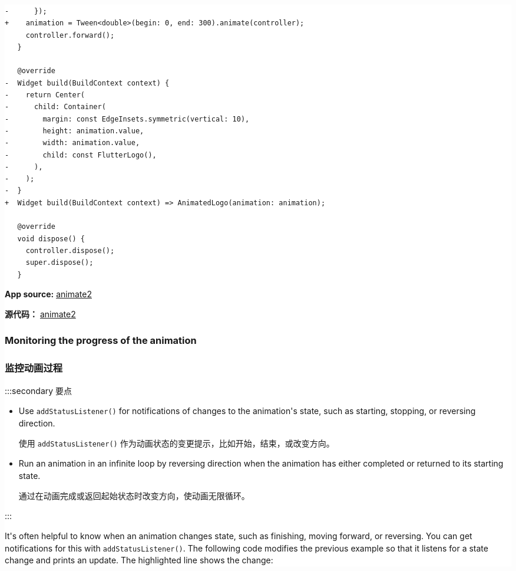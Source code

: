 ```diff2html
-      });
+    animation = Tween<double>(begin: 0, end: 300).animate(controller);
     controller.forward();
   }

   @override
-  Widget build(BuildContext context) {
-    return Center(
-      child: Container(
-        margin: const EdgeInsets.symmetric(vertical: 10),
-        height: animation.value,
-        width: animation.value,
-        child: const FlutterLogo(),
-      ),
-    );
-  }
+  Widget build(BuildContext context) => AnimatedLogo(animation: animation);

   @override
   void dispose() {
     controller.dispose();
     super.dispose();
   }
```

**App source:** [animate2][]

**源代码：** [animate2][]

<a id="monitoring"></a>
### Monitoring the progress of the animation

### 监控动画过程

:::secondary 要点


* Use `addStatusListener()` for notifications of changes
  to the animation's state, such as starting, stopping,
  or reversing direction.
  
  使用 `addStatusListener()` 作为动画状态的变更提示，比如开始，结束，或改变方向。
  
* Run an animation in an infinite loop by reversing direction when
  the animation has either completed or returned to its starting state.
  
  通过在动画完成或返回起始状态时改变方向，使动画无限循环。

:::

It's often helpful to know when an animation changes state,
such as finishing, moving forward, or reversing.
You can get notifications for this with `addStatusListener()`.
The following code modifies the previous example so that
it listens for a state change and prints an update.
The highlighted line shows the change:


[animate0]: {{examples}}/animation/animate0
[animate1]: {{examples}}/animation/animate1
[animate2]: {{examples}}/animation/animate2
[animate3]: {{examples}}/animation/animate3
[animate4]: {{examples}}/animation/animate4
[animate5]: {{examples}}/animation/animate5
[`AnimatedWidget`]: {{site.api}}/flutter/widgets/AnimatedWidget-class.html
[`Animatable`]: {{site.api}}/flutter/animation/Animatable-class.html
[`Animation`]: {{site.api}}/flutter/animation/Animation-class.html
[`AnimatedBuilder`]: {{site.api}}/flutter/widgets/AnimatedBuilder-class.html
[animations landing page]: /ui/animations
[`AnimationController`]: {{site.api}}/flutter/animation/AnimationController-class.html
[`AnimationController` section]: #animationcontroller
[`Curves`]: {{site.api}}/flutter/animation/Curves-class.html
[`CurvedAnimation`]: {{site.api}}/flutter/animation/CurvedAnimation-class.html
[Cascade notation]: {{site.dart-site}}/language/operators#cascade-notation
[Dart language documentation]: {{site.dart-site}}/language
[`evaluate(Animation<double> animation)`]: {{site.api}}/flutter/animation/Animation/value.html
[`FadeTransition`]: {{site.api}}/flutter/widgets/FadeTransition-class.html
[Monitoring the progress of the animation]: #monitoring
[Refactoring with AnimatedBuilder]: #refactoring-with-animatedbuilder
[`RepaintBoundary`]: {{site.api}}/flutter/widgets/RepaintBoundary-class.html
[`SlideTransition`]: {{site.api}}/flutter/widgets/SlideTransition-class.html
[Simplifying with AnimatedWidget]: #simplifying-with-animatedwidget
[`SizeTransition`]: {{site.api}}/flutter/widgets/SizeTransition-class.html
[`Tween`]: {{site.api}}/flutter/animation/Tween-class.html